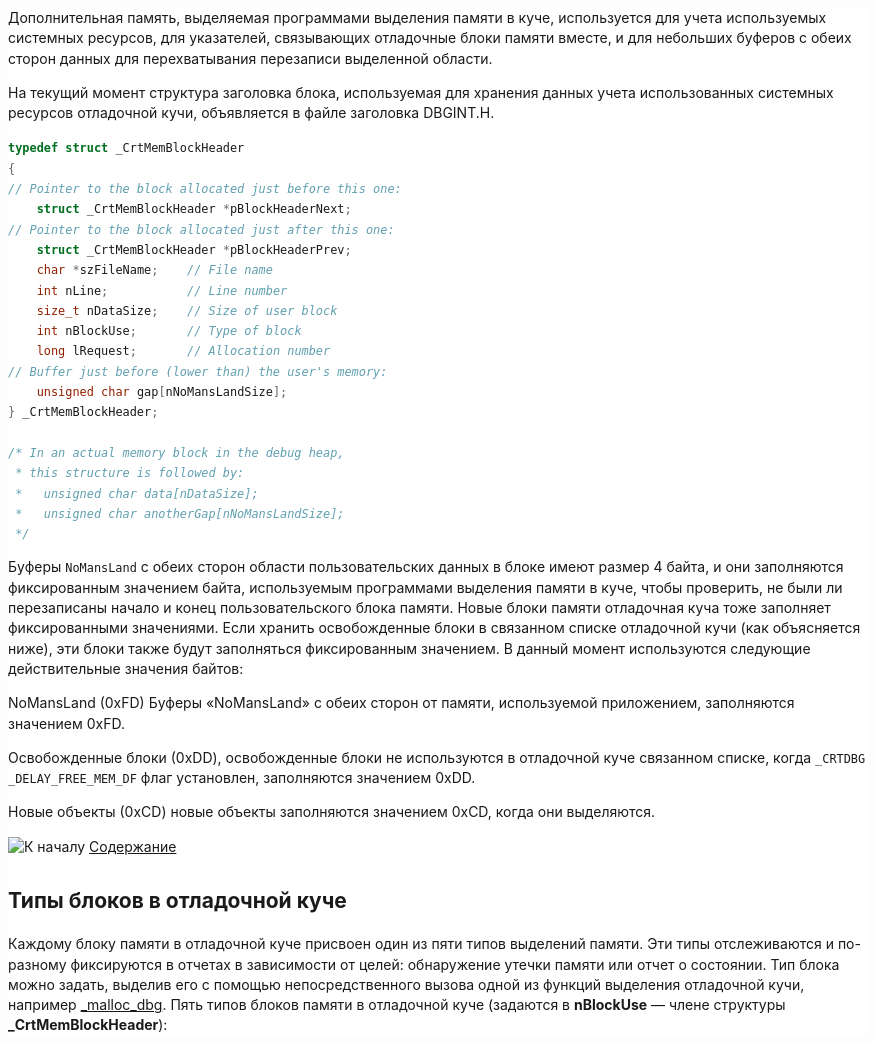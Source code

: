 Дополнительная память, выделяемая программами выделения памяти в куче, используется для учета используемых системных ресурсов, для указателей, связывающих отладочные блоки памяти вместе, и для небольших буферов с обеих сторон данных для перехватывания перезаписи выделенной области.

На текущий момент структура заголовка блока, используемая для хранения данных учета использованных системных ресурсов отладочной кучи, объявляется в файле заголовка DBGINT.H.

```cpp
typedef struct _CrtMemBlockHeader
{
// Pointer to the block allocated just before this one:
    struct _CrtMemBlockHeader *pBlockHeaderNext;
// Pointer to the block allocated just after this one:
    struct _CrtMemBlockHeader *pBlockHeaderPrev;
    char *szFileName;    // File name
    int nLine;           // Line number
    size_t nDataSize;    // Size of user block
    int nBlockUse;       // Type of block
    long lRequest;       // Allocation number
// Buffer just before (lower than) the user's memory:
    unsigned char gap[nNoMansLandSize];
} _CrtMemBlockHeader;

/* In an actual memory block in the debug heap,
 * this structure is followed by:
 *   unsigned char data[nDataSize];
 *   unsigned char anotherGap[nNoMansLandSize];
 */
```

Буферы `NoMansLand` с обеих сторон области пользовательских данных в блоке имеют размер 4 байта, и они заполняются фиксированным значением байта, используемым программами выделения памяти в куче, чтобы проверить, не были ли перезаписаны начало и конец пользовательского блока памяти. Новые блоки памяти отладочная куча тоже заполняет фиксированными значениями. Если хранить освобожденные блоки в связанном списке отладочной кучи (как объясняется ниже), эти блоки также будут заполняться фиксированным значением. В данный момент используются следующие действительные значения байтов:

NoMansLand (0xFD) Буферы «NoMansLand» с обеих сторон от памяти, используемой приложением, заполняются значением 0xFD.

Освобожденные блоки (0xDD), освобожденные блоки не используются в отладочной куче связанном списке, когда `_CRTDBG_DELAY_FREE_MEM_DF` флаг установлен, заполняются значением 0xDD.

Новые объекты (0xCD) новые объекты заполняются значением 0xCD, когда они выделяются.

![К началу](../debugger/media/pcs_backtotop.png "PCS_BackToTop") [Содержание](#BKMK_Contents)

## <a name="BKMK_Types_of_blocks_on_the_debug_heap"></a> Типы блоков в отладочной куче
Каждому блоку памяти в отладочной куче присвоен один из пяти типов выделений памяти. Эти типы отслеживаются и по-разному фиксируются в отчетах в зависимости от целей: обнаружение утечки памяти или отчет о состоянии. Тип блока можно задать, выделив его с помощью непосредственного вызова одной из функций выделения отладочной кучи, например [_malloc_dbg](/cpp/c-runtime-library/reference/malloc-dbg). Пять типов блоков памяти в отладочной куче (задаются в **nBlockUse** — члене структуры **_CrtMemBlockHeader**):

